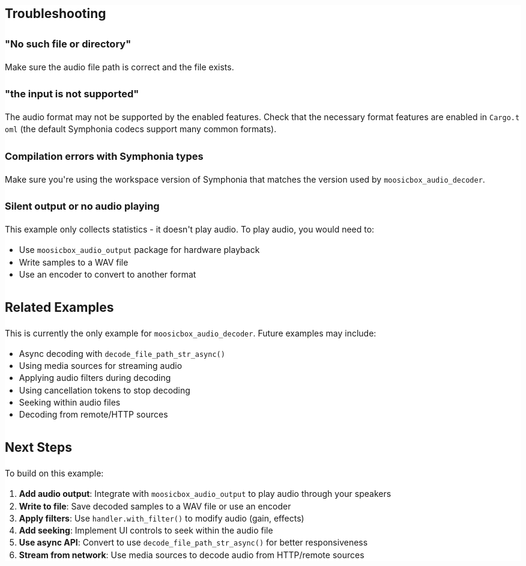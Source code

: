 ## Troubleshooting

### "No such file or directory"

Make sure the audio file path is correct and the file exists.

### "the input is not supported"

The audio format may not be supported by the enabled features. Check that the necessary format features are enabled in `Cargo.toml` (the default Symphonia codecs support many common formats).

### Compilation errors with Symphonia types

Make sure you're using the workspace version of Symphonia that matches the version used by `moosicbox_audio_decoder`.

### Silent output or no audio playing

This example only collects statistics - it doesn't play audio. To play audio, you would need to:

- Use `moosicbox_audio_output` package for hardware playback
- Write samples to a WAV file
- Use an encoder to convert to another format

## Related Examples

This is currently the only example for `moosicbox_audio_decoder`. Future examples may include:

- Async decoding with `decode_file_path_str_async()`
- Using media sources for streaming audio
- Applying audio filters during decoding
- Using cancellation tokens to stop decoding
- Seeking within audio files
- Decoding from remote/HTTP sources

## Next Steps

To build on this example:

1. **Add audio output**: Integrate with `moosicbox_audio_output` to play audio through your speakers
2. **Write to file**: Save decoded samples to a WAV file or use an encoder
3. **Apply filters**: Use `handler.with_filter()` to modify audio (gain, effects)
4. **Add seeking**: Implement UI controls to seek within the audio file
5. **Use async API**: Convert to use `decode_file_path_str_async()` for better responsiveness
6. **Stream from network**: Use media sources to decode audio from HTTP/remote sources
